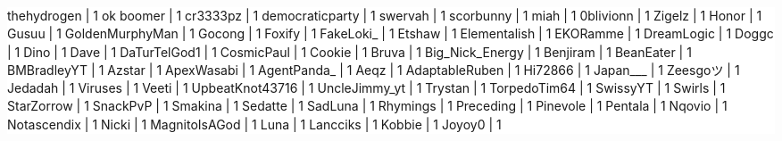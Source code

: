 thehydrogen | 1
ok boomer | 1
cr3333pz | 1
democraticparty | 1
swervah | 1
scorbunny | 1
miah | 1
0blivionn | 1
Zigelz | 1
Honor | 1
Gusuu | 1
GoldenMurphyMan | 1
Gocong | 1
Foxify | 1
FakeLoki_ | 1
Etshaw | 1
Elementalish | 1
EKORamme | 1
DreamLogic | 1
Doggc | 1
Dino | 1
Dave | 1
DaTurTelGod1 | 1
CosmicPaul | 1
Cookie | 1
Bruva | 1
Big_Nick_Energy | 1
Benjiram | 1
BeanEater | 1
BMBradleyYT | 1
Azstar | 1
ApexWasabi | 1
AgentPanda_ | 1
Aeqz | 1
AdaptableRuben | 1
Hi72866 | 1
Japan___ | 1
Zeesgoツ | 1
Jedadah | 1
Viruses | 1
Veeti | 1
UpbeatKnot43716 | 1
UncleJimmy_yt | 1
Trystan | 1
TorpedoTim64 | 1
SwissyYT | 1
Swirls | 1
StarZorrow | 1
SnackPvP | 1
Smakina | 1
Sedatte | 1
SadLuna | 1
Rhymings | 1
Preceding | 1
Pinevole | 1
Pentala | 1
Nqovio | 1
Notascendix | 1
Nicki | 1
MagnitoIsAGod | 1
Luna | 1
Lancciks | 1
Kobbie | 1
Joyoy0 | 1